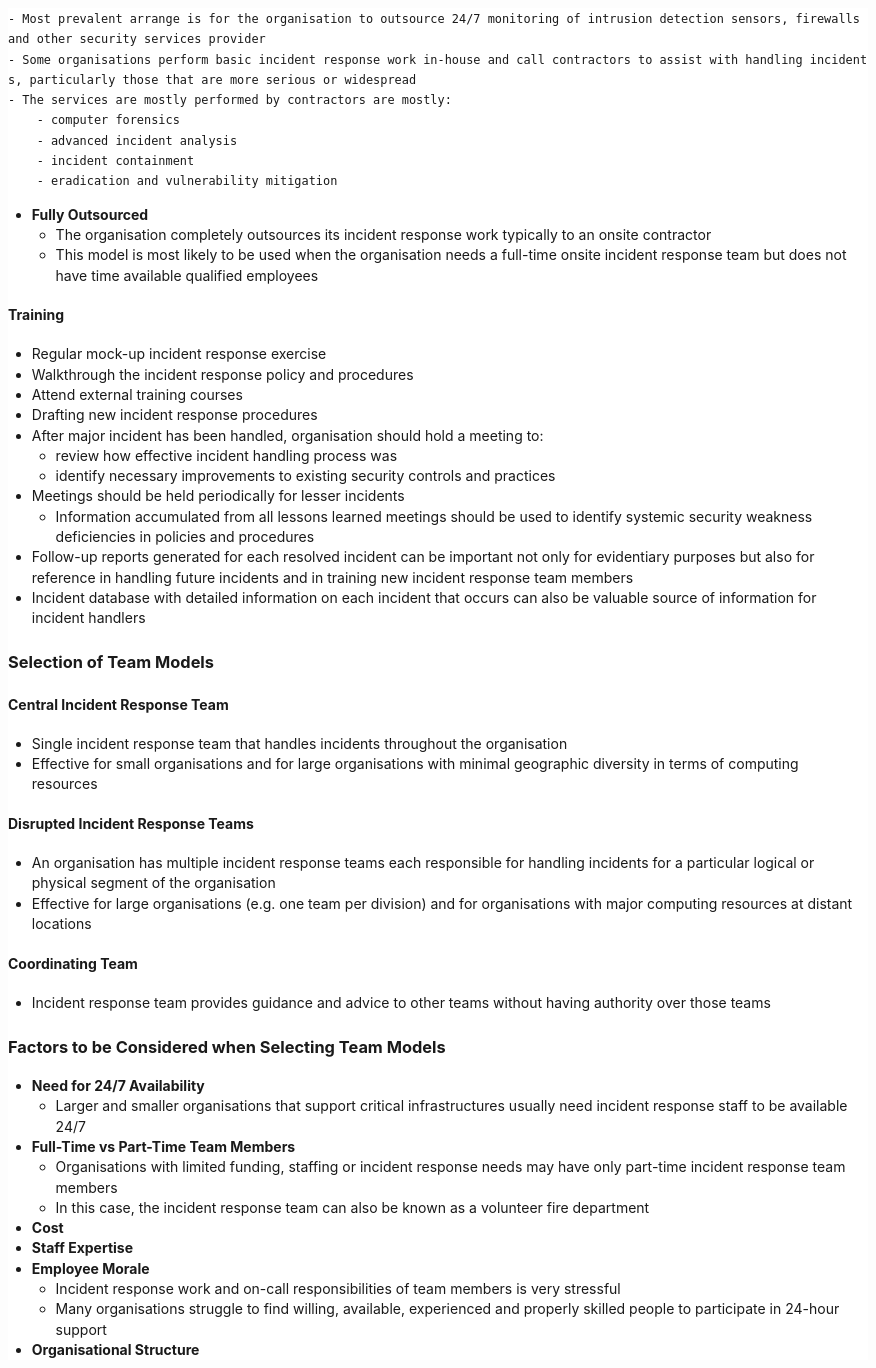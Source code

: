 	- Most prevalent arrange is for the organisation to outsource 24/7 monitoring of intrusion detection sensors, firewalls and other security services provider
	- Some organisations perform basic incident response work in-house and call contractors to assist with handling incidents, particularly those that are more serious or widespread
	- The services are mostly performed by contractors are mostly:
		- computer forensics
		- advanced incident analysis
		- incident containment
		- eradication and vulnerability mitigation
- **Fully Outsourced**
	- The organisation completely outsources its incident response work typically to an onsite contractor
	- This model is most likely to be used when the organisation needs a full-time onsite incident response team but does not have time available qualified employees

#### Training
- Regular mock-up incident response exercise
- Walkthrough the incident response policy and procedures
- Attend external training courses
- Drafting new incident response procedures
- After major incident has been handled, organisation should hold a meeting to:
	- review how effective incident handling process was
	- identify necessary improvements to existing security controls and practices
- Meetings should be held periodically for lesser incidents
	- Information accumulated from all lessons learned meetings should be used to identify systemic security weakness deficiencies in policies and procedures
- Follow-up reports generated for each resolved incident can be important not only for evidentiary purposes but also for reference in handling future incidents and in training new incident response team members
- Incident database with detailed information on each incident that occurs can also be valuable source of information for incident handlers

### Selection of Team Models
#### Central Incident Response Team
- Single incident response team that handles incidents throughout the organisation
- Effective for small organisations and for large organisations with minimal geographic diversity in terms of computing resources

#### Disrupted Incident Response Teams
- An organisation has multiple incident response teams each responsible for handling incidents for a particular logical or physical segment of the organisation
- Effective for large organisations (e.g. one team per division) and for organisations with major computing resources at distant locations

#### Coordinating Team
- Incident response team provides guidance and advice to other teams without having authority over those teams

### Factors to be Considered when Selecting Team Models
- **Need for 24/7 Availability**
	- Larger and smaller organisations that support critical infrastructures usually need incident response staff to be available 24/7
- **Full-Time vs Part-Time Team Members**
	- Organisations with limited funding, staffing or incident response needs may have only part-time incident response team members
	- In this case, the incident response team can also be known as a volunteer fire department
- **Cost**
- **Staff Expertise**
- **Employee Morale**
	- Incident response work and on-call responsibilities of team members is very stressful
	- Many organisations struggle to find willing, available, experienced and properly skilled people to participate in 24-hour support
- **Organisational Structure**